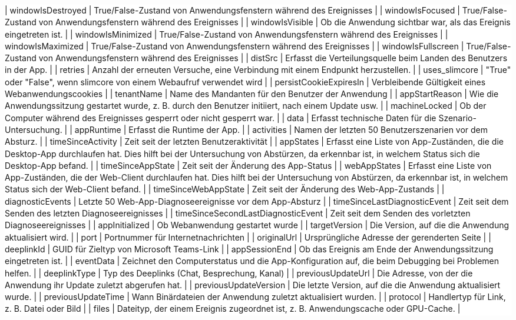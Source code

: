 | windowIsDestroyed                  | True/False-Zustand von Anwendungsfenstern während des Ereignisses                             |
| windowIsFocused                    | True/False-Zustand von Anwendungsfenstern während des Ereignisses                             |
| windowIsVisible                    | Ob die Anwendung sichtbar war, als das Ereignis eingetreten ist.                                  |
| windowIsMinimized                  | True/False-Zustand von Anwendungsfenstern während des Ereignisses                             |
| windowIsMaximized                  | True/False-Zustand von Anwendungsfenstern während des Ereignisses                             |
| windowIsFullscreen                 | True/False-Zustand von Anwendungsfenstern während des Ereignisses                             |
| distSrc                            | Erfasst die Verteilungsquelle beim Landen des Benutzers in der App.                    |
| retries                            | Anzahl der erneuten Versuche, eine Verbindung mit einem Endpunkt herzustellen.                            |
| uses_slimcore                      | "True" oder "False", wenn slimcore von einem Webaufruf verwendet wird                                      |
| persistCookieExpiresIn             | Verbleibende Gültigkeit eines Webanwendungscookies                             |
| tenantName                         | Name des Mandanten für den Benutzer der Anwendung                                       |
| appStartReason                     | Wie die Anwendungssitzung gestartet wurde, z. B. durch den Benutzer initiiert, nach einem Update usw. |
| machineLocked                      | Ob der Computer während des Ereignisses gesperrt oder nicht gesperrt war.                        |
| data                               | Erfasst technische Daten für die Szenario-Untersuchung.                               |
| appRuntime                         | Erfasst die Runtime der App.                                                      |
| activities                         | Namen der letzten 50 Benutzerszenarien vor dem Absturz.                          |
| timeSinceActivity                  | Zeit seit der letzten Benutzeraktivität                                                    |
| appStates                          | Erfasst eine Liste von App-Zuständen, die die Desktop-App durchlaufen hat. Dies hilft bei der Untersuchung von Abstürzen, da erkennbar ist, in welchem Status sich die Desktop-App befand. |
| timeSinceAppState                  | Zeit seit der Änderung des App-Status                                                 |
| webAppStates                       | Erfasst eine Liste von App-Zuständen, die der Web-Client durchlaufen hat. Dies hilft bei der Untersuchung von Abstürzen, da erkennbar ist, in welchem Status sich der Web-Client befand. |
| timeSinceWebAppState               | Zeit seit der Änderung des Web-App-Zustands                                             |
| diagnosticEvents                   | Letzte 50 Web-App-Diagnoseereignisse vor dem App-Absturz                               |
| timeSinceLastDiagnosticEvent       | Zeit seit dem Senden des letzten Diagnoseereignisses                                            |
| timeSinceSecondLastDiagnosticEvent | Zeit seit dem Senden des vorletzten Diagnoseereignisses                                     |
| appInitialized                     | Ob Webanwendung gestartet wurde                                               |
| targetVersion                      | Die Version, auf die die Anwendung aktualisiert wird.                                    |
| port                               | Portnummer für Internetnachrichten                                                     |
| originalUrl                        | Ursprüngliche Adresse der gerenderten Seite                                         |
| deeplinkId                         | GUID für Zieltyp von Microsoft Teams-Link                                          |
| appSessionEnd                      | Ob das Ereignis am Ende der Anwendungssitzung eingetreten ist.                             |
| eventData                          | Zeichnet den Computerstatus und die App-Konfiguration auf, die beim Debugging bei Problemen helfen.        |
| deeplinkType                       | Typ des Deeplinks (Chat, Besprechung, Kanal)                                    |
| previousUpdateUrl                  | Die Adresse, von der die Anwendung ihr Update zuletzt abgerufen hat.                        |
| previousUpdateVersion              | Die letzte Version, auf die die Anwendung aktualisiert wurde.                                          |
| previousUpdateTime                 | Wann Binärdateien der Anwendung zuletzt aktualisiert wurden.                                      |
| protocol                           | Handlertyp für Link, z. B. Datei oder Bild                                     |
| files                              | Dateityp, der einem Ereignis zugeordnet ist, z. B. Anwendungscache oder GPU-Cache.    |